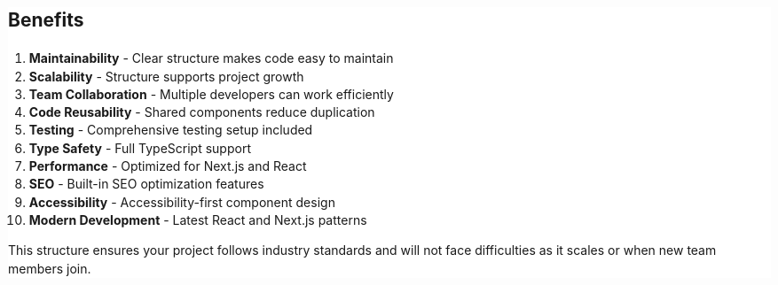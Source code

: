 ## Benefits

1. **Maintainability** - Clear structure makes code easy to maintain
2. **Scalability** - Structure supports project growth
3. **Team Collaboration** - Multiple developers can work efficiently
4. **Code Reusability** - Shared components reduce duplication
5. **Testing** - Comprehensive testing setup included
6. **Type Safety** - Full TypeScript support
7. **Performance** - Optimized for Next.js and React
8. **SEO** - Built-in SEO optimization features
9. **Accessibility** - Accessibility-first component design
10. **Modern Development** - Latest React and Next.js patterns

This structure ensures your project follows industry standards and will not face difficulties as it scales or when new team members join.
